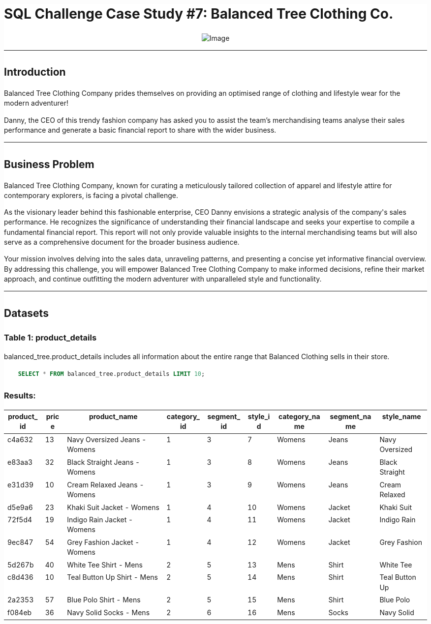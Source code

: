 # SQL Challenge Case Study #7: Balanced Tree Clothing Co.
<div align="center"><img src="https://8weeksqlchallenge.com/images/case-study-designs/7.png" alt="Image" width="500" height="520"></div>

***

## Introduction
Balanced Tree Clothing Company prides themselves on providing an optimised range of clothing and lifestyle wear for the modern adventurer!

Danny, the CEO of this trendy fashion company has asked you to assist the team’s merchandising teams analyse their sales performance and generate a basic financial report to share with the wider business.

***

## Business Problem
Balanced Tree Clothing Company, known for curating a meticulously tailored collection of apparel and lifestyle attire for contemporary explorers, is facing a pivotal challenge.

As the visionary leader behind this fashionable enterprise, CEO Danny envisions a strategic analysis of the company's sales performance. He recognizes the significance of understanding their financial landscape and seeks your expertise to compile a fundamental financial report. This report will not only provide valuable insights to the internal merchandising teams but will also serve as a comprehensive document for the broader business audience.

Your mission involves delving into the sales data, unraveling patterns, and presenting a concise yet informative financial overview. By addressing this challenge, you will empower Balanced Tree Clothing Company to make informed decisions, refine their market approach, and continue outfitting the modern adventurer with unparalleled style and functionality.

***

## Datasets

### Table 1: product_details

balanced_tree.product_details includes all information about the entire range that Balanced Clothing sells in their store.

````sql
    SELECT * FROM balanced_tree.product_details LIMIT 10;
````
### Results:
| product_id | price | product_name                  | category_id | segment_id | style_id | category_name | segment_name | style_name     |
| ---------- | ----- | ----------------------------- | ----------- | ---------- | -------- | ------------- | ------------ | -------------- |
| c4a632     | 13    | Navy Oversized Jeans - Womens | 1           | 3          | 7        | Womens        | Jeans        | Navy Oversized |
| e83aa3     | 32    | Black Straight Jeans - Womens | 1           | 3          | 8        | Womens        | Jeans        | Black Straight |
| e31d39     | 10    | Cream Relaxed Jeans - Womens  | 1           | 3          | 9        | Womens        | Jeans        | Cream Relaxed  |
| d5e9a6     | 23    | Khaki Suit Jacket - Womens    | 1           | 4          | 10       | Womens        | Jacket       | Khaki Suit     |
| 72f5d4     | 19    | Indigo Rain Jacket - Womens   | 1           | 4          | 11       | Womens        | Jacket       | Indigo Rain    |
| 9ec847     | 54    | Grey Fashion Jacket - Womens  | 1           | 4          | 12       | Womens        | Jacket       | Grey Fashion   |
| 5d267b     | 40    | White Tee Shirt - Mens        | 2           | 5          | 13       | Mens          | Shirt        | White Tee      |
| c8d436     | 10    | Teal Button Up Shirt - Mens   | 2           | 5          | 14       | Mens          | Shirt        | Teal Button Up |
| 2a2353     | 57    | Blue Polo Shirt - Mens        | 2           | 5          | 15       | Mens          | Shirt        | Blue Polo      |
| f084eb     | 36    | Navy Solid Socks - Mens       | 2           | 6          | 16       | Mens          | Socks        | Navy Solid     |